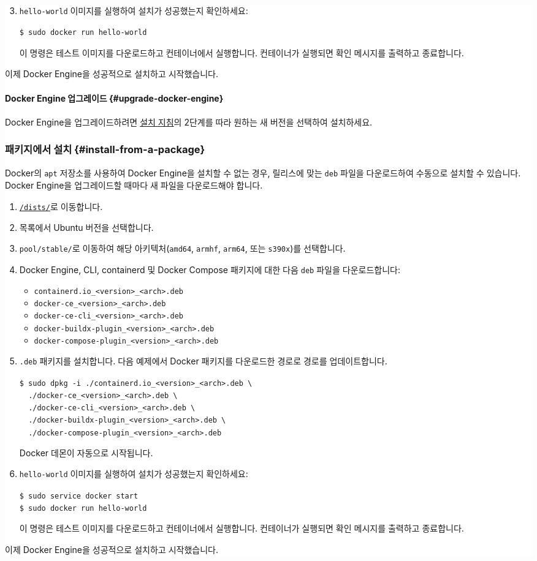 3. `hello-world` 이미지를 실행하여 설치가 성공했는지 확인하세요:

   ```console
   $ sudo docker run hello-world
   ```

   이 명령은 테스트 이미지를 다운로드하고 컨테이너에서 실행합니다. 컨테이너가 실행되면 확인 메시지를 출력하고 종료합니다.

이제 Docker Engine을 성공적으로 설치하고 시작했습니다.

<Include file="root-errors.md" />

#### Docker Engine 업그레이드 {#upgrade-docker-engine}

Docker Engine을 업그레이드하려면 [설치 지침](#install-using-the-repository)의 2단계를 따라 원하는 새 버전을 선택하여 설치하세요.

### 패키지에서 설치 {#install-from-a-package}

Docker의 `apt` 저장소를 사용하여 Docker Engine을 설치할 수 없는 경우, 릴리스에 맞는 `deb` 파일을 다운로드하여 수동으로 설치할 수 있습니다. Docker Engine을 업그레이드할 때마다 새 파일을 다운로드해야 합니다.



1. [`/dists/`](/dists/)로 이동합니다.

2. 목록에서 Ubuntu 버전을 선택합니다.

3. `pool/stable/`로 이동하여 해당 아키텍처(`amd64`, `armhf`, `arm64`, 또는 `s390x`)를 선택합니다.

4. Docker Engine, CLI, containerd 및 Docker Compose 패키지에 대한 다음 `deb` 파일을 다운로드합니다:

   - `containerd.io_<version>_<arch>.deb`
   - `docker-ce_<version>_<arch>.deb`
   - `docker-ce-cli_<version>_<arch>.deb`
   - `docker-buildx-plugin_<version>_<arch>.deb`
   - `docker-compose-plugin_<version>_<arch>.deb`

5. `.deb` 패키지를 설치합니다. 다음 예제에서 Docker 패키지를 다운로드한 경로로 경로를 업데이트합니다.

   ```console
   $ sudo dpkg -i ./containerd.io_<version>_<arch>.deb \
     ./docker-ce_<version>_<arch>.deb \
     ./docker-ce-cli_<version>_<arch>.deb \
     ./docker-buildx-plugin_<version>_<arch>.deb \
     ./docker-compose-plugin_<version>_<arch>.deb
   ```

   Docker 데몬이 자동으로 시작됩니다.

6. `hello-world` 이미지를 실행하여 설치가 성공했는지 확인하세요:

   ```console
   $ sudo service docker start
   $ sudo docker run hello-world
   ```

   이 명령은 테스트 이미지를 다운로드하고 컨테이너에서 실행합니다. 컨테이너가 실행되면 확인 메시지를 출력하고 종료합니다.

이제 Docker Engine을 성공적으로 설치하고 시작했습니다.

<Include file="root-errors.md" />
